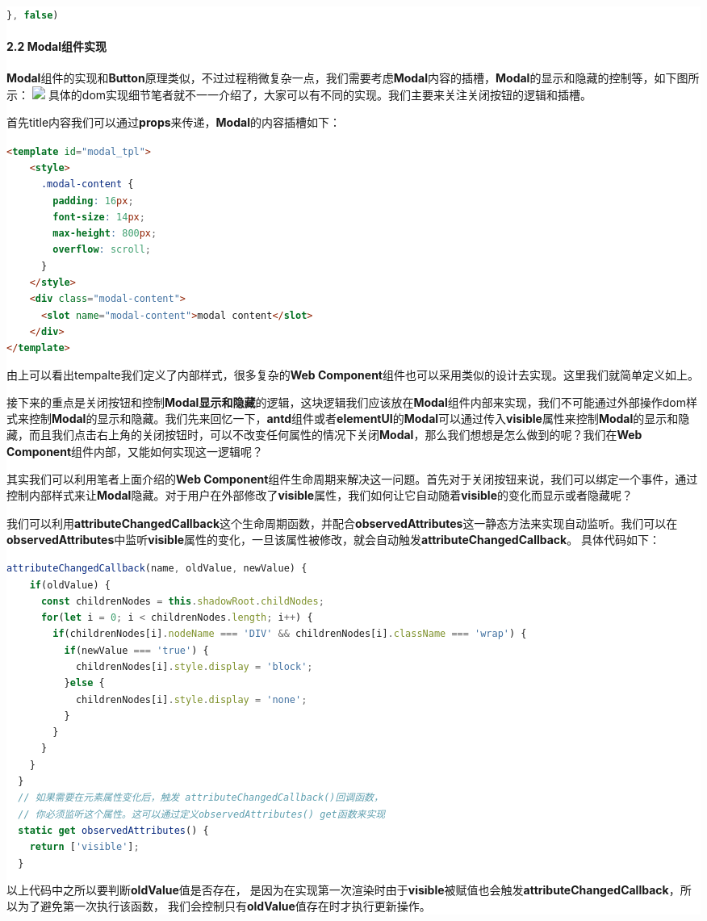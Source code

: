 ``` js
}, false)
```
#### 2.2 Modal组件实现
**Modal**组件的实现和**Button**原理类似，不过过程稍微复杂一点，我们需要考虑**Modal**内容的插槽，**Modal**的显示和隐藏的控制等，如下图所示：
![](https://user-gold-cdn.xitu.io/2020/6/23/172dd07ac10c23bf?w=1084&h=774&f=png&s=46997)
具体的dom实现细节笔者就不一一介绍了，大家可以有不同的实现。我们主要来关注关闭按钮的逻辑和插槽。

首先title内容我们可以通过**props**来传递，**Modal**的内容插槽如下：
``` html
<template id="modal_tpl">
    <style>
      .modal-content {
        padding: 16px;
        font-size: 14px;
        max-height: 800px;
        overflow: scroll;
      }
    </style>
    <div class="modal-content">
      <slot name="modal-content">modal content</slot>
    </div>
</template>
```
由上可以看出tempalte我们定义了内部样式，很多复杂的**Web Component**组件也可以采用类似的设计去实现。这里我们就简单定义如上。

接下来的重点是关闭按钮和控制**Modal显示和隐藏**的逻辑，这块逻辑我们应该放在**Modal**组件内部来实现，我们不可能通过外部操作dom样式来控制**Modal**的显示和隐藏。我们先来回忆一下，**antd**组件或者**elementUI**的**Modal**可以通过传入**visible**属性来控制**Modal**的显示和隐藏，而且我们点击右上角的关闭按钮时，可以不改变任何属性的情况下关闭**Modal**，那么我们想想是怎么做到的呢？我们在**Web Component**组件内部，又能如何实现这一逻辑呢？

其实我们可以利用笔者上面介绍的**Web Component**组件生命周期来解决这一问题。首先对于关闭按钮来说，我们可以绑定一个事件，通过控制内部样式来让**Modal**隐藏。对于用户在外部修改了**visible**属性，我们如何让它自动随着**visible**的变化而显示或者隐藏呢？

我们可以利用**attributeChangedCallback**这个生命周期函数，并配合**observedAttributes**这一静态方法来实现自动监听。我们可以在**observedAttributes**中监听**visible**属性的变化，一旦该属性被修改，就会自动触发**attributeChangedCallback**。 具体代码如下：
``` js
attributeChangedCallback(name, oldValue, newValue) {
    if(oldValue) {
      const childrenNodes = this.shadowRoot.childNodes;
      for(let i = 0; i < childrenNodes.length; i++) {
        if(childrenNodes[i].nodeName === 'DIV' && childrenNodes[i].className === 'wrap') {
          if(newValue === 'true') {
            childrenNodes[i].style.display = 'block';
          }else {
            childrenNodes[i].style.display = 'none';
          }
        }
      }
    }
  }
  // 如果需要在元素属性变化后，触发 attributeChangedCallback()回调函数，
  // 你必须监听这个属性。这可以通过定义observedAttributes() get函数来实现
  static get observedAttributes() {
    return ['visible']; 
  }
```
以上代码中之所以要判断**oldValue**值是否存在， 是因为在实现第一次渲染时由于**visible**被赋值也会触发**attributeChangedCallback**，所以为了避免第一次执行该函数， 我们会控制只有**oldValue**值存在时才执行更新操作。
